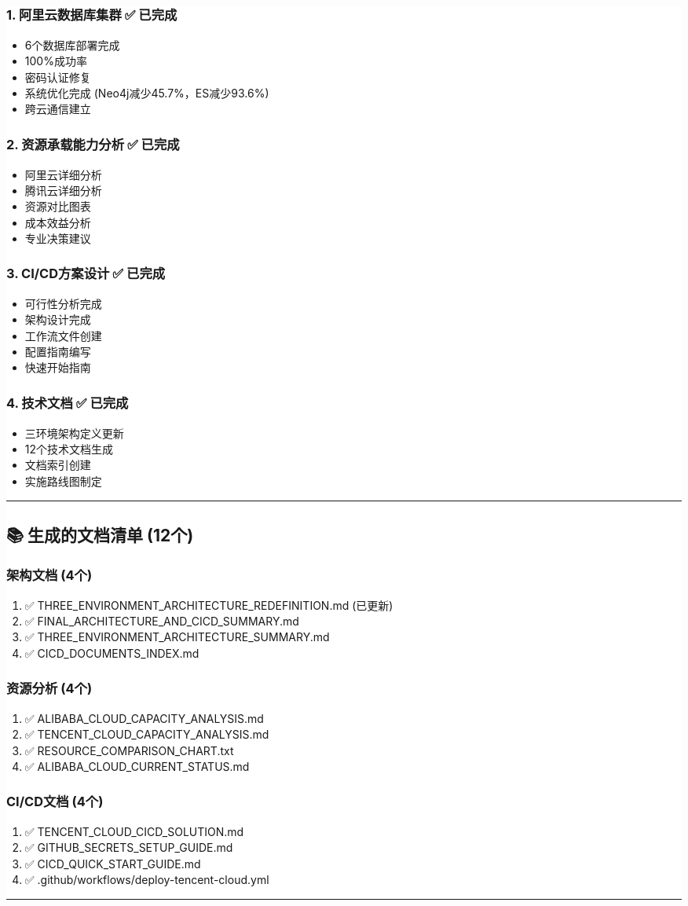 ### **1. 阿里云数据库集群** ✅ 已完成
- 6个数据库部署完成
- 100%成功率
- 密码认证修复
- 系统优化完成 (Neo4j减少45.7%，ES减少93.6%)
- 跨云通信建立

### **2. 资源承载能力分析** ✅ 已完成
- 阿里云详细分析
- 腾讯云详细分析
- 资源对比图表
- 成本效益分析
- 专业决策建议

### **3. CI/CD方案设计** ✅ 已完成
- 可行性分析完成
- 架构设计完成
- 工作流文件创建
- 配置指南编写
- 快速开始指南

### **4. 技术文档** ✅ 已完成
- 三环境架构定义更新
- 12个技术文档生成
- 文档索引创建
- 实施路线图制定

---

## 📚 生成的文档清单 (12个)

### **架构文档 (4个)**
1. ✅ THREE_ENVIRONMENT_ARCHITECTURE_REDEFINITION.md (已更新)
2. ✅ FINAL_ARCHITECTURE_AND_CICD_SUMMARY.md
3. ✅ THREE_ENVIRONMENT_ARCHITECTURE_SUMMARY.md
4. ✅ CICD_DOCUMENTS_INDEX.md

### **资源分析 (4个)**
1. ✅ ALIBABA_CLOUD_CAPACITY_ANALYSIS.md
2. ✅ TENCENT_CLOUD_CAPACITY_ANALYSIS.md
3. ✅ RESOURCE_COMPARISON_CHART.txt
4. ✅ ALIBABA_CLOUD_CURRENT_STATUS.md

### **CI/CD文档 (4个)**
1. ✅ TENCENT_CLOUD_CICD_SOLUTION.md
2. ✅ GITHUB_SECRETS_SETUP_GUIDE.md
3. ✅ CICD_QUICK_START_GUIDE.md
4. ✅ .github/workflows/deploy-tencent-cloud.yml

---